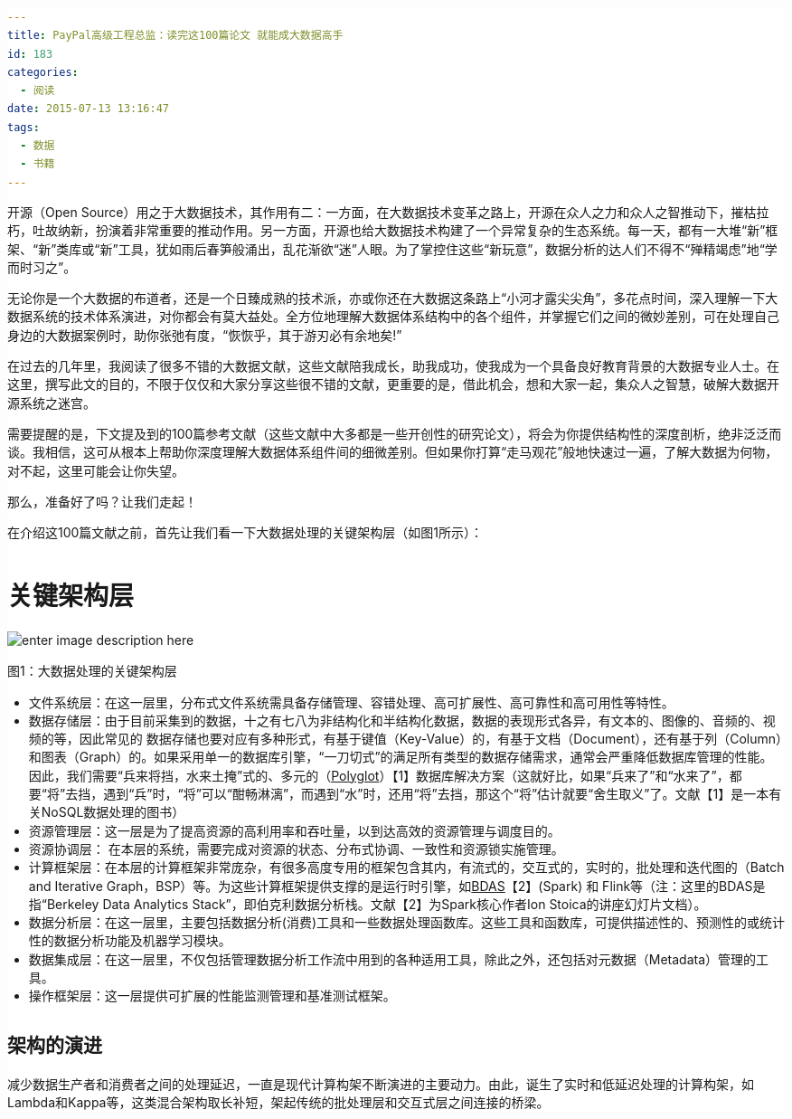 ```yaml
---
title: PayPal高级工程总监：读完这100篇论文 就能成大数据高手
id: 183
categories:
  - 阅读
date: 2015-07-13 13:16:47
tags:
  - 数据
  - 书籍
---
```


开源（Open Source）用之于大数据技术，其作用有二：一方面，在大数据技术变革之路上，开源在众人之力和众人之智推动下，摧枯拉朽，吐故纳新，扮演着非常重要的推动作用。另一方面，开源也给大数据技术构建了一个异常复杂的生态系统。每一天，都有一大堆“新”框架、“新”类库或“新”工具，犹如雨后春笋般涌出，乱花渐欲“迷”人眼。为了掌控住这些“新玩意”，数据分析的达人们不得不“殚精竭虑”地“学而时习之”。

无论你是一个大数据的布道者，还是一个日臻成熟的技术派，亦或你还在大数据这条路上“小河才露尖尖角”，多花点时间，深入理解一下大数据系统的技术体系演进，对你都会有莫大益处。全方位地理解大数据体系结构中的各个组件，并掌握它们之间的微妙差别，可在处理自己身边的大数据案例时，助你张弛有度，“恢恢乎，其于游刃必有余地矣!”

在过去的几年里，我阅读了很多不错的大数据文献，这些文献陪我成长，助我成功，使我成为一个具备良好教育背景的大数据专业人士。在这里，撰写此文的目的，不限于仅仅和大家分享这些很不错的文献，更重要的是，借此机会，想和大家一起，集众人之智慧，破解大数据开源系统之迷宫。

需要提醒的是，下文提及到的100篇参考文献（这些文献中大多都是一些开创性的研究论文），将会为你提供结构性的深度剖析，绝非泛泛而谈。我相信，这可从根本上帮助你深度理解大数据体系组件间的细微差别。但如果你打算“走马观花”般地快速过一遍，了解大数据为何物，对不起，这里可能会让你失望。

那么，准备好了吗？让我们走起！

在介绍这100篇文献之前，首先让我们看一下大数据处理的关键架构层（如图1所示）：

# 关键架构层

![enter image description here](http://res.hillock.com.cn//559b280e4d25f.jpg)

图1：大数据处理的关键架构层

*   文件系统层：在这一层里，分布式文件系统需具备存储管理、容错处理、高可扩展性、高可靠性和高可用性等特性。
*   数据存储层：由于目前采集到的数据，十之有七八为非结构化和半结构化数据，数据的表现形式各异，有文本的、图像的、音频的、视频的等，因此常见的 数据存储也要对应有多种形式，有基于键值（Key-Value）的，有基于文档（Document），还有基于列（Column）和图表（Graph）的。如果采用单一的数据库引擎，“一刀切式”的满足所有类型的数据存储需求，通常会严重降低数据库管理的性能。因此，我们需要“兵来将挡，水来土掩”式的、多元的（[Polyglot](http://bigbe.su/lectures/2014/15.3.pdf)）【1】数据库解决方案（这就好比，如果“兵来了”和“水来了”，都要“将”去挡，遇到“兵”时，“将”可以“酣畅淋漓”，而遇到“水”时，还用“将”去挡，那这个“将”估计就要“舍生取义”了。文献【1】是一本有关NoSQL数据处理的图书）
*   资源管理层：这一层是为了提高资源的高利用率和吞吐量，以到达高效的资源管理与调度目的。
*   资源协调层： 在本层的系统，需要完成对资源的状态、分布式协调、一致性和资源锁实施管理。
*   计算框架层：在本层的计算框架非常庞杂，有很多高度专用的框架包含其内，有流式的，交互式的，实时的，批处理和迭代图的（Batch and Iterative Graph，BSP）等。为这些计算框架提供支撑的是运行时引擎，如[BDAS](http://datasys.cs.iit.edu/events/CCGrid2014/CCGrid-May25-Stoica.pdf)【2】(Spark) 和 Flink等（注：这里的BDAS是指“Berkeley Data Analytics Stack”，即伯克利数据分析栈。文献【2】为Spark核心作者Ion Stoica的讲座幻灯片文档）。
*   数据分析层：在这一层里，主要包括数据分析(消费)工具和一些数据处理函数库。这些工具和函数库，可提供描述性的、预测性的或统计性的数据分析功能及机器学习模块。
*   数据集成层：在这一层里，不仅包括管理数据分析工作流中用到的各种适用工具，除此之外，还包括对元数据（Metadata）管理的工具。
*   操作框架层：这一层提供可扩展的性能监测管理和基准测试框架。

## 架构的演进

减少数据生产者和消费者之间的处理延迟，一直是现代计算构架不断演进的主要动力。由此，诞生了实时和低延迟处理的计算构架，如Lambda和Kappa等，这类混合架构取长补短，架起传统的批处理层和交互式层之间连接的桥梁。
